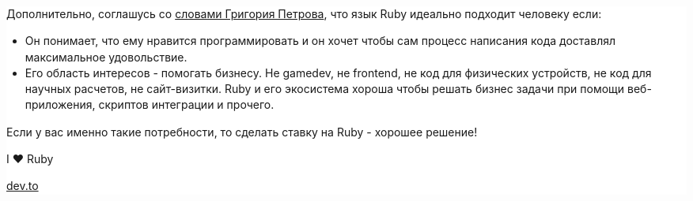 Дополнительно, соглашусь со [словами Григория Петрова](https://www.youtube.com/watch?v=L3YqKI5kcOk), что язык Ruby идеально подходит человеку если:

* Он понимает, что ему нравится программировать и он хочет чтобы сам процесс написания кода доставлял максимальное удовольствие.
* Его область интересов - помогать бизнесу. Не gamedev, не frontend, не код для физических устройств, не код для научных расчетов, не сайт-визитки. Ruby и его экосистема хороша чтобы решать бизнес задачи при помощи веб-приложения, скриптов интеграции и прочего.

Если у вас именно такие потребности, то сделать ставку на Ruby - хорошее решение!

I ❤️ Ruby

[dev.to](https://dev.to/kopylov_vlad/pochiemu-ia-proghrammiruiu-na-ruby-1dn2)
